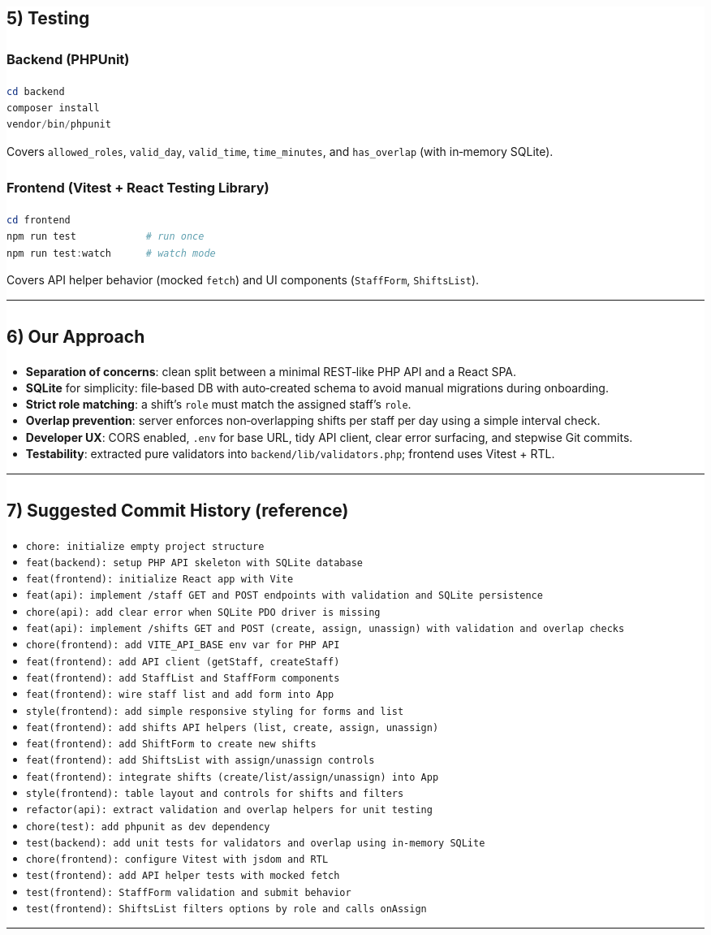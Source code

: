 ## 5) Testing

### Backend (PHPUnit)
```powershell
cd backend
composer install
vendor/bin/phpunit
```
Covers `allowed_roles`, `valid_day`, `valid_time`, `time_minutes`, and `has_overlap` (with in‑memory SQLite).

### Frontend (Vitest + React Testing Library)
```powershell
cd frontend
npm run test            # run once
npm run test:watch      # watch mode
```
Covers API helper behavior (mocked `fetch`) and UI components (`StaffForm`, `ShiftsList`).

---

## 6) Our Approach

- **Separation of concerns**: clean split between a minimal REST‑like PHP API and a React SPA.
- **SQLite** for simplicity: file‑based DB with auto‑created schema to avoid manual migrations during onboarding.
- **Strict role matching**: a shift’s `role` must match the assigned staff’s `role`.
- **Overlap prevention**: server enforces non‑overlapping shifts per staff per day using a simple interval check.
- **Developer UX**: CORS enabled, `.env` for base URL, tidy API client, clear error surfacing, and stepwise Git commits.
- **Testability**: extracted pure validators into `backend/lib/validators.php`; frontend uses Vitest + RTL.

---

## 7) Suggested Commit History (reference)

- `chore: initialize empty project structure`
- `feat(backend): setup PHP API skeleton with SQLite database`
- `feat(frontend): initialize React app with Vite`
- `feat(api): implement /staff GET and POST endpoints with validation and SQLite persistence`
- `chore(api): add clear error when SQLite PDO driver is missing`
- `feat(api): implement /shifts GET and POST (create, assign, unassign) with validation and overlap checks`
- `chore(frontend): add VITE_API_BASE env var for PHP API`
- `feat(frontend): add API client (getStaff, createStaff)`
- `feat(frontend): add StaffList and StaffForm components`
- `feat(frontend): wire staff list and add form into App`
- `style(frontend): add simple responsive styling for forms and list`
- `feat(frontend): add shifts API helpers (list, create, assign, unassign)`
- `feat(frontend): add ShiftForm to create new shifts`
- `feat(frontend): add ShiftsList with assign/unassign controls`
- `feat(frontend): integrate shifts (create/list/assign/unassign) into App`
- `style(frontend): table layout and controls for shifts and filters`
- `refactor(api): extract validation and overlap helpers for unit testing`
- `chore(test): add phpunit as dev dependency`
- `test(backend): add unit tests for validators and overlap using in-memory SQLite`
- `chore(frontend): configure Vitest with jsdom and RTL`
- `test(frontend): add API helper tests with mocked fetch`
- `test(frontend): StaffForm validation and submit behavior`
- `test(frontend): ShiftsList filters options by role and calls onAssign`

---